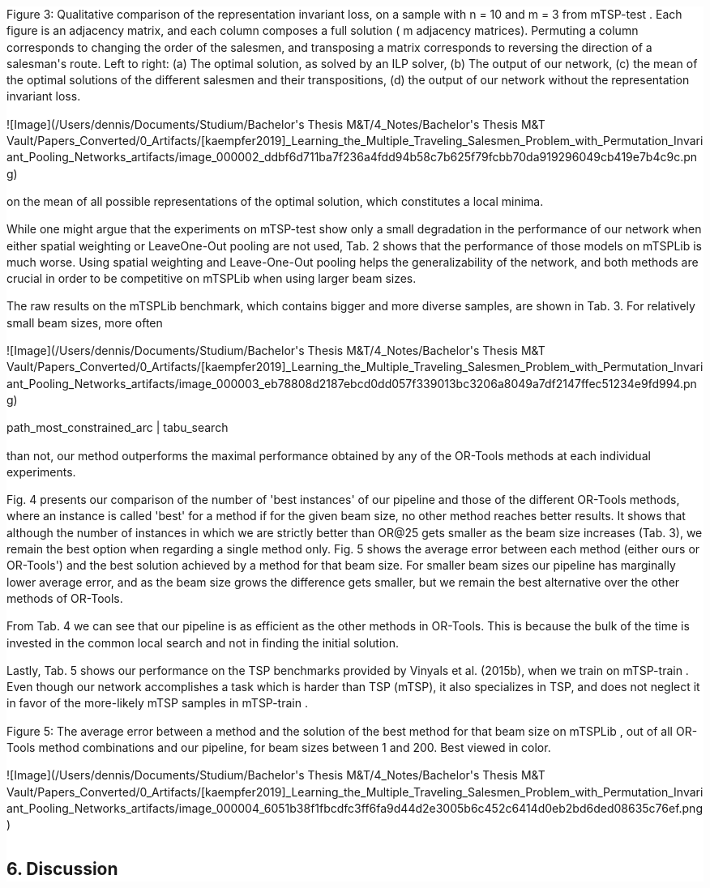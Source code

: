 Figure 3: Qualitative comparison of the representation invariant loss, on a sample with n = 10 and m = 3 from mTSP-test . Each figure is an adjacency matrix, and each column composes a full solution ( m adjacency matrices). Permuting a column corresponds to changing the order of the salesmen, and transposing a matrix corresponds to reversing the direction of a salesman's route. Left to right: (a) The optimal solution, as solved by an ILP solver, (b) The output of our network, (c) the mean of the optimal solutions of the different salesmen and their transpositions, (d) the output of our network without the representation invariant loss.

![Image](/Users/dennis/Documents/Studium/Bachelor's Thesis M&T/4_Notes/Bachelor's Thesis M&T Vault/Papers_Converted/0_Artifacts/[kaempfer2019]_Learning_the_Multiple_Traveling_Salesmen_Problem_with_Permutation_Invariant_Pooling_Networks_artifacts/image_000002_ddbf6d711ba7f236a4fdd94b58c7b625f79fcbb70da919296049cb419e7b4c9c.png)

on the mean of all possible representations of the optimal solution, which constitutes a local minima.

While one might argue that the experiments on mTSP-test show only a small degradation in the performance of our network when either spatial weighting or LeaveOne-Out pooling are not used, Tab. 2 shows that the performance of those models on mTSPLib is much worse. Using spatial weighting and Leave-One-Out pooling helps the generalizability of the network, and both methods are crucial in order to be competitive on mTSPLib when using larger beam sizes.

The raw results on the mTSPLib benchmark, which contains bigger and more diverse samples, are shown in Tab. 3. For relatively small beam sizes, more often

![Image](/Users/dennis/Documents/Studium/Bachelor's Thesis M&T/4_Notes/Bachelor's Thesis M&T Vault/Papers_Converted/0_Artifacts/[kaempfer2019]_Learning_the_Multiple_Traveling_Salesmen_Problem_with_Permutation_Invariant_Pooling_Networks_artifacts/image_000003_eb78808d2187ebcd0dd057f339013bc3206a8049a7df2147ffec51234e9fd994.png)

path\_most\_constrained\_arc | tabu\_search

than not, our method outperforms the maximal performance obtained by any of the OR-Tools methods at each individual experiments.

Fig. 4 presents our comparison of the number of 'best instances' of our pipeline and those of the different OR-Tools methods, where an instance is called 'best' for a method if for the given beam size, no other method reaches better results. It shows that although the number of instances in which we are strictly better than OR@25 gets smaller as the beam size increases (Tab. 3), we remain the best option when regarding a single method only. Fig. 5 shows the average error between each method (either ours or OR-Tools') and the best solution achieved by a method for that beam size. For smaller beam sizes our pipeline has marginally lower average error, and as the beam size grows the difference gets smaller, but we remain the best alternative over the other methods of OR-Tools.

From Tab. 4 we can see that our pipeline is as efficient as the other methods in OR-Tools. This is because the bulk of the time is invested in the common local search and not in finding the initial solution.

Lastly, Tab. 5 shows our performance on the TSP benchmarks provided by Vinyals et al. (2015b), when we train on mTSP-train . Even though our network accomplishes a task which is harder than TSP (mTSP), it also specializes in TSP, and does not neglect it in favor of the more-likely mTSP samples in mTSP-train .

Figure 5: The average error between a method and the solution of the best method for that beam size on mTSPLib , out of all OR-Tools method combinations and our pipeline, for beam sizes between 1 and 200. Best viewed in color.

![Image](/Users/dennis/Documents/Studium/Bachelor's Thesis M&T/4_Notes/Bachelor's Thesis M&T Vault/Papers_Converted/0_Artifacts/[kaempfer2019]_Learning_the_Multiple_Traveling_Salesmen_Problem_with_Permutation_Invariant_Pooling_Networks_artifacts/image_000004_6051b38f1fbcdfc3ff6fa9d44d2e3005b6c452c6414d0eb2bd6ded08635c76ef.png)

## 6. Discussion
